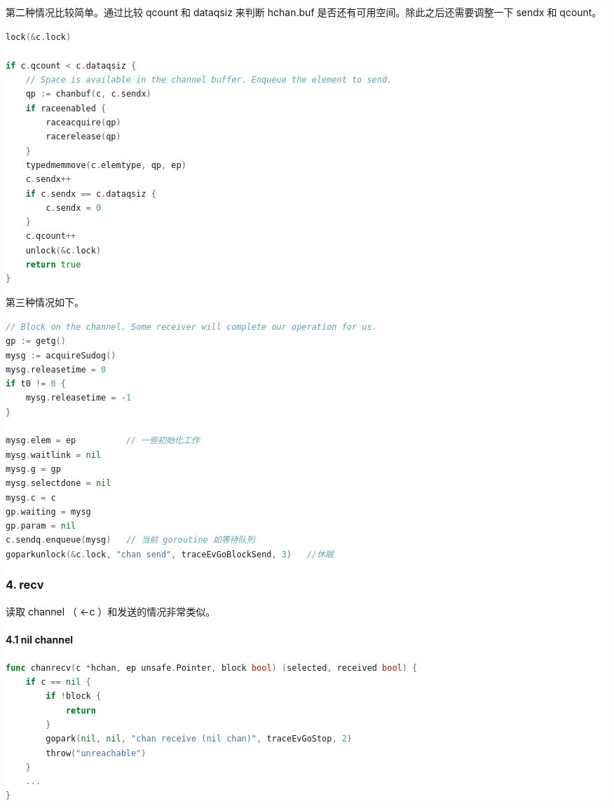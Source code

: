 第二种情况比较简单。通过比较 qcount 和 dataqsiz 来判断 hchan.buf 是否还有可用空间。除此之后还需要调整一下 sendx 和 qcount。

```go
lock(&c.lock)

if c.qcount < c.dataqsiz {
    // Space is available in the channel buffer. Enqueue the element to send.
    qp := chanbuf(c, c.sendx)
    if raceenabled {
        raceacquire(qp)
        racerelease(qp)
    }
    typedmemmove(c.elemtype, qp, ep)
    c.sendx++
    if c.sendx == c.dataqsiz {
        c.sendx = 0
    }
    c.qcount++
    unlock(&c.lock)
    return true
}
```

第三种情况如下。

```go
// Block on the channel. Some receiver will complete our operation for us.
gp := getg()
mysg := acquireSudog()
mysg.releasetime = 0
if t0 != 0 {
    mysg.releasetime = -1
}

mysg.elem = ep          // 一些初始化工作
mysg.waitlink = nil
mysg.g = gp
mysg.selectdone = nil
mysg.c = c
gp.waiting = mysg
gp.param = nil
c.sendq.enqueue(mysg)   // 当前 goroutine 如等待队列
goparkunlock(&c.lock, "chan send", traceEvGoBlockSend, 3)   //休眠
```

### 4. recv

读取 channel （ <-c ）和发送的情况非常类似。

#### 4.1 nil channel

```go
func chanrecv(c *hchan, ep unsafe.Pointer, block bool) (selected, received bool) {
    if c == nil {
        if !block {
            return
        }
        gopark(nil, nil, "chan receive (nil chan)", traceEvGoStop, 2)
        throw("unreachable")
    }
    ...
}
```
